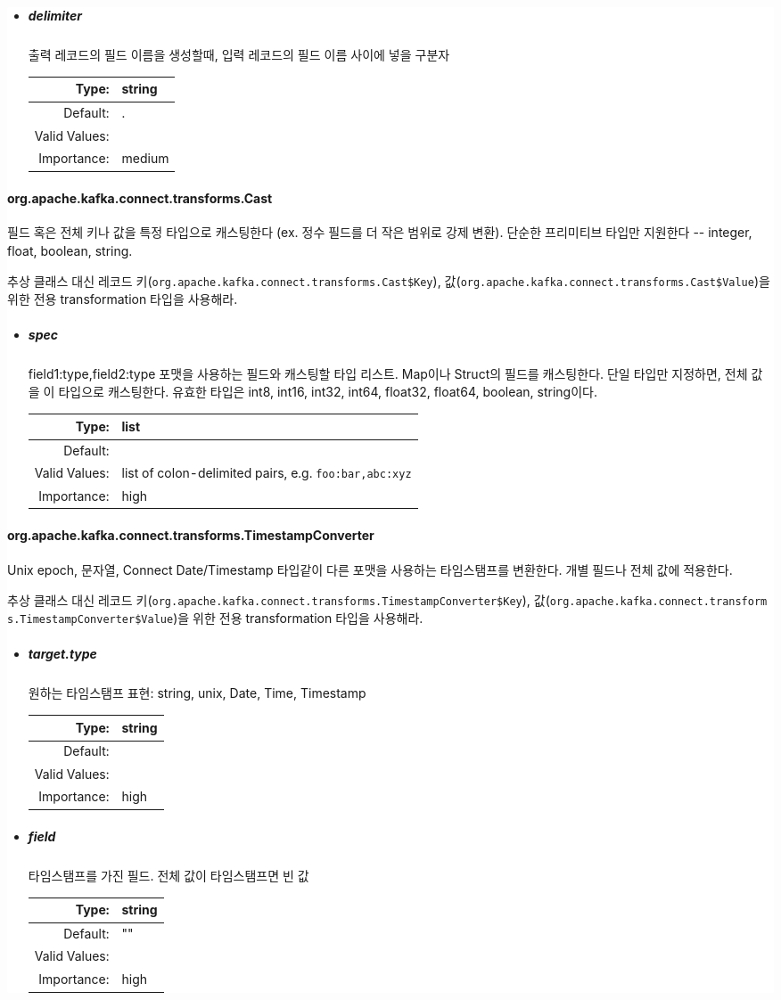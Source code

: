 - ##### delimiter

  출력 레코드의 필드 이름을 생성할때, 입력 레코드의 필드 이름 사이에 넣을 구분자

  |         Type: | string |
  | ------------: | ------ |
  |      Default: | .      |
  | Valid Values: |        |
  |   Importance: | medium |

#### org.apache.kafka.connect.transforms.Cast

필드 혹은 전체 키나 값을 특정 타입으로 캐스팅한다 (ex. 정수 필드를 더 작은 범위로 강제 변환). 단순한 프리미티브 타입만 지원한다 -- integer, float, boolean, string.

추상 클래스 대신 레코드 키(`org.apache.kafka.connect.transforms.Cast$Key`), 값(`org.apache.kafka.connect.transforms.Cast$Value`)을 위한 전용 transformation 타입을 사용해라.

- ##### spec

  field1:type,field2:type 포맷을 사용하는 필드와 캐스팅할 타입 리스트. Map이나 Struct의 필드를 캐스팅한다. 단일 타입만 지정하면, 전체 값을 이 타입으로 캐스팅한다. 유효한 타입은 int8, int16, int32, int64, float32, float64, boolean, string이다.

  |         Type: | list                                                  |
  | ------------: | ----------------------------------------------------- |
  |      Default: |                                                       |
  | Valid Values: | list of colon-delimited pairs, e.g. `foo:bar,abc:xyz` |
  |   Importance: | high                                                  |

#### org.apache.kafka.connect.transforms.TimestampConverter

Unix epoch, 문자열, Connect Date/Timestamp 타입같이 다른 포맷을 사용하는 타임스탬프를 변환한다. 개별 필드나 전체 값에 적용한다.

추상 클래스 대신 레코드 키(`org.apache.kafka.connect.transforms.TimestampConverter$Key`), 값(`org.apache.kafka.connect.transforms.TimestampConverter$Value`)을 위한 전용 transformation 타입을 사용해라.

- ##### target.type

  원하는 타임스탬프 표현: string, unix, Date, Time, Timestamp

  |         Type: | string |
  | ------------: | ------ |
  |      Default: |        |
  | Valid Values: |        |
  |   Importance: | high   |

- ##### field

  타임스탬프를 가진 필드. 전체 값이 타임스탬프면 빈 값

  |         Type: | string |
  | ------------: | ------ |
  |      Default: | ""     |
  | Valid Values: |        |
  |   Importance: | high   |
